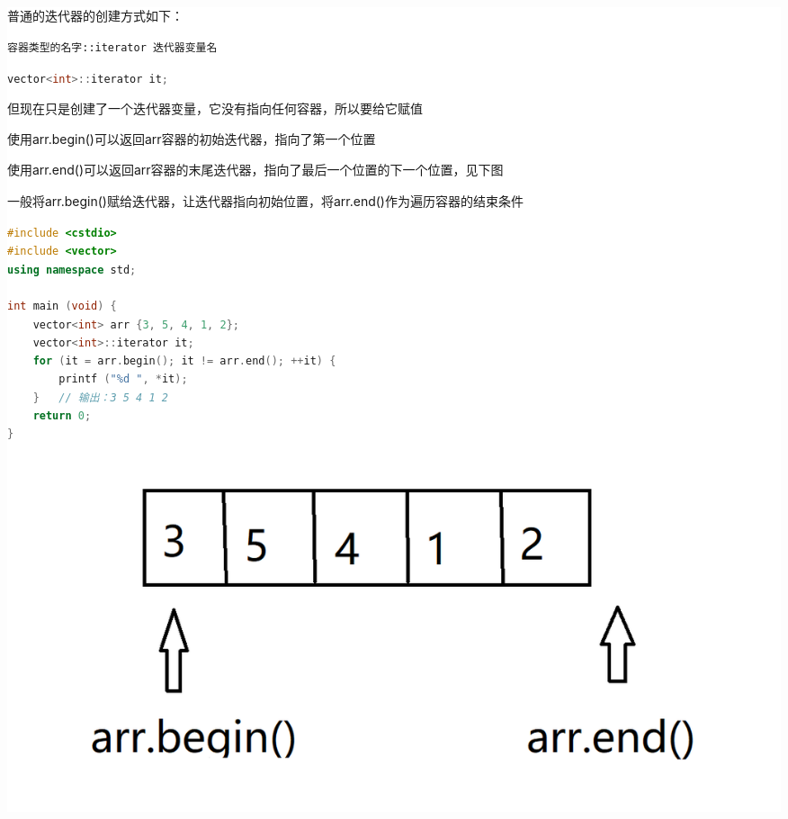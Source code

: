 普通的迭代器的创建方式如下：

```
容器类型的名字::iterator 迭代器变量名
```

```c++
vector<int>::iterator it;
```

但现在只是创建了一个迭代器变量，它没有指向任何容器，所以要给它赋值



使用arr.begin()可以返回arr容器的初始迭代器，指向了第一个位置

使用arr.end()可以返回arr容器的末尾迭代器，指向了最后一个位置的下一个位置，见下图

一般将arr.begin()赋给迭代器，让迭代器指向初始位置，将arr.end()作为遍历容器的结束条件

```c++
#include <cstdio>
#include <vector>
using namespace std;

int main (void) {
	vector<int> arr {3, 5, 4, 1, 2};
	vector<int>::iterator it;
	for (it = arr.begin(); it != arr.end(); ++it) {
		printf ("%d ", *it);
	}	// 输出：3 5 4 1 2 
    return 0;
}
```



![image-20220402103102215](img/image-20220402103102215.png)
